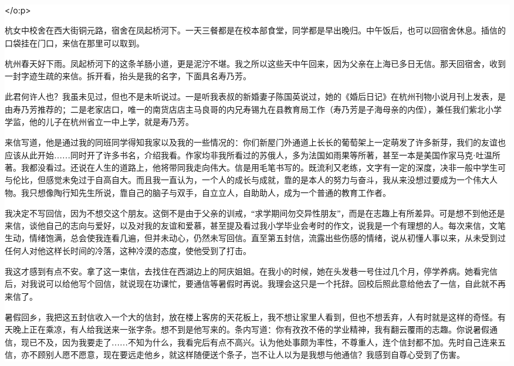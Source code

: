   </o:p>
 </p>
 <p class="MsoNormal">
  <span lang="ZH-CN" style='font-family:宋体;mso-ascii-font-family:
"Times New Roman"'>
   杭女中校舍在西大街铜元路，宿舍在凤起桥河下。一天三餐都是在校本部食堂，同学都是早出晚归。中午饭后，也可以回宿舍休息。插信的口袋挂在门口，来信在那里可以取到。
  </span>
  <o:p>
  </o:p>
 </p>
 <p class="MsoNormal">
  <span lang="ZH-CN" style='font-family:宋体;mso-ascii-font-family:
"Times New Roman"'>
   杭州春天好下雨。凤起桥河下的这条羊肠小道，更是泥泞不堪。我之所以这些天中午回来，因为父亲在上海已多日无信。那天回宿舍，收到一封字迹生疏的来信。拆开看，抬头是我的名字，下面具名寿乃芳。
  </span>
  <o:p>
  </o:p>
 </p>
 <p class="MsoNormal">
  <span lang="ZH-CN" style='font-family:宋体;mso-ascii-font-family:
"Times New Roman"'>
   此君何许人也？我虽未见过，但也不是未听说过。一是听我表叔的新婚妻子陈国英说过，她的《婚后日记》在杭州刊物小说月刊上发表，是由寿乃芳推荐的；二是老家店口，唯一的南货店店主马良哥的内兄寿锡九在县教育局工作（寿乃芳是子海母亲的内侄），兼任我们紫北小学学监，他的儿子在杭州省立一中上学，就是寿乃芳。
  </span>
  <o:p>
  </o:p>
 </p>
 <p class="MsoNormal">
  <span lang="ZH-CN" style='font-family:宋体;mso-ascii-font-family:
"Times New Roman"'>
   来信写道，他是通过我的同班同学得知我家以及我的一些情况的：你们新屋门外通道上长长的葡萄架上一定萌发了许多新芽，我们的友谊也应该从此开始……同时开了许多书名，介绍我看。作家均非我所看过的苏俄人，多为法国如雨果等所著，甚至一本是美国作家马克·吐温所著。我都没看过。还说在人生的道路上，他将带同我走向伟大。信是用毛笔书写的。既流利又老练，文字有一定的深度，决非一般中学生可与伦比，但感觉未免过于自高自大。而且我一直认为，一个人的成长与成就，靠的是本人的努力与奋斗，我从来没想过要成为一个伟大人物。我只想像陶行知先生所说，靠自己的脑子与双手，自立立人，自助助人，成为一个普通的教育工作者。
  </span>
  <o:p>
  </o:p>
 </p>
 <p class="MsoNormal">
  <span lang="ZH-CN" style='font-family:宋体;mso-ascii-font-family:
"Times New Roman"'>
   我决定不写回信，因为不想交这个朋友。这倒不是由于父亲的训戒，“求学期间勿交异性朋友”，而是在志趣上有所差异。可是想不到他还是来信，谈他自己的志向与爱好，以及对我的友谊和爱慕，甚至提及看过我小学毕业会考时的作文，说我是一个有理想的人。每次来信，文笔生动，情绪饱满，总会使我连看几遍，但并未动心，仍然未写回信。直至第五封信，流露出些伤感的情绪，说从初懂人事以来，从未受到过任何人对他这样长时间的冷落，这种冷漠的态度，使他受到了打击。
  </span>
  <o:p>
  </o:p>
 </p>
 <p class="MsoNormal">
  <span lang="ZH-CN" style='font-family:宋体;mso-ascii-font-family:
"Times New Roman"'>
   我这才感到有点不安。拿了这一束信，去找住在西湖边上的阿庆姐姐。在我小的时候，她在头发巷一号住过几个月，停学养病。她看完信后，对我说可以给他写个回信，就说现在功课忙，要通信等暑假时再说。我理会这只是一个托辞。回校后照此意给他去了一信，自此就不再来信了。
  </span>
  <o:p>
  </o:p>
 </p>
 <p class="MsoNormal">
  <span lang="ZH-CN" style='font-family:宋体;mso-ascii-font-family:
"Times New Roman"'>
   暑假回乡，我把这五封信收入一个大的信封，放在楼上客房的天花板上，我不想让家里人看到，但也不想丢弃，人有时就是这样的奇怪。有天晚上正在乘凉，有人给我送来一张字条。想不到是他写来的。条内写道：你有孜孜不倦的学业精神，我有翻云覆雨的志趣。你说暑假通信，现已不及，因为我要走了……不知为什么，我看完后有点不高兴。认为他处事颇为率性，不尊重人，连个信封都不加。先时自己连来五信，亦不顾别人愿不愿意，现在要远走他乡，就这样随便送个条子，岂不让人以为是我想与他通信？我感到自尊心受到了伤害。
  </span>
  <o:p>